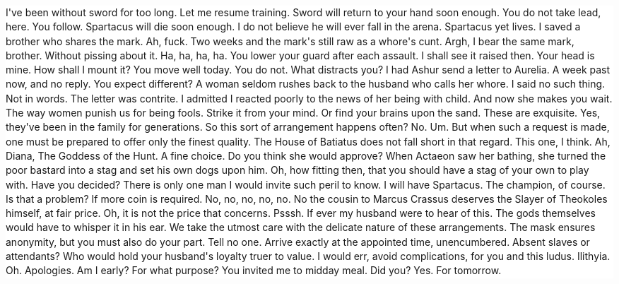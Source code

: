 I've been without sword for too long.
Let me resume training.
Sword will return to your hand soon enough.
You do not take lead, here.
You follow.
Spartacus will die soon enough.
I do not believe he will ever fall in the arena.
Spartacus yet lives.
I saved a brother who shares the mark.
Ah, fuck.
Two weeks and the mark's still raw as a whore's cunt.
Argh, I bear the same mark, brother.
Without pissing about it.
Ha, ha, ha, ha.
You lower your guard after each assault.
I shall see it raised then.
Your head is mine.
How shall I mount it? You move well today.
You do not.
What distracts you? I had Ashur send a letter to Aurelia.
A week past now, and no reply.
You expect different? A woman seldom rushes back to the husband who calls her whore.
I said no such thing.
Not in words.
The letter was contrite.
I admitted I reacted poorly to the news of her being with child.
And now she makes you wait.
The way women punish us for being fools.
Strike it from your mind.
Or find your brains upon the sand.
These are exquisite.
Yes, they've been in the family for generations.
So this sort of arrangement happens often? No.
Um.
But when such a request is made, one must be prepared to offer only the finest quality.
The House of Batiatus does not fall short in that regard.
This one, I think.
Ah, Diana, The Goddess of the Hunt.
A fine choice.
Do you think she would approve? When Actaeon saw her bathing, she turned the poor bastard into a stag and set his own dogs upon him.
Oh, how fitting then, that you should have a stag of your own to play with.
Have you decided? There is only one man I would invite such peril to know.
I will have Spartacus.
The champion, of course.
Is that a problem? If more coin is required.
No, no, no, no, no.
No the cousin to Marcus Crassus deserves the Slayer of Theokoles himself, at fair price.
Oh, it is not the price that concerns.
Psssh.
If ever my husband were to hear of this.
The gods themselves would have to whisper it in his ear.
We take the utmost care with the delicate nature of these arrangements.
The mask ensures anonymity, but you must also do your part.
Tell no one.
Arrive exactly at the appointed time, unencumbered.
Absent slaves or attendants? Who would hold your husband's loyalty truer to value.
I would err, avoid complications, for you and this ludus.
Ilithyia.
Oh.
Apologies.
Am I early? For what purpose? You invited me to midday meal.
Did you? Yes.
For tomorrow.